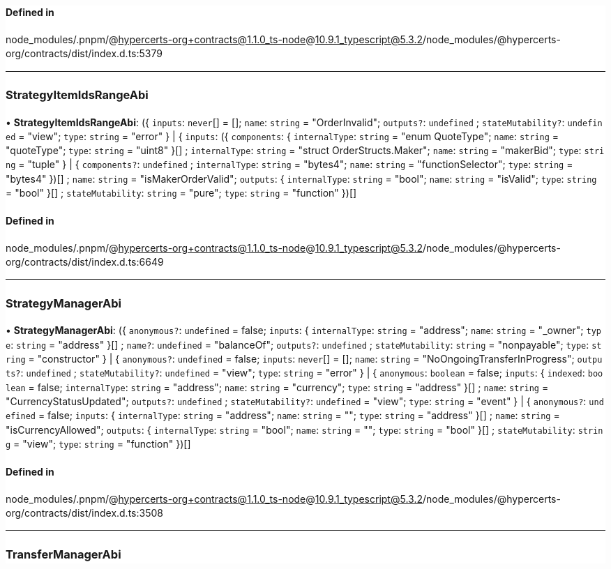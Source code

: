 #### Defined in

node_modules/.pnpm/@hypercerts-org+contracts@1.1.0_ts-node@10.9.1_typescript@5.3.2/node_modules/@hypercerts-org/contracts/dist/index.d.ts:5379

---

### StrategyItemIdsRangeAbi

• **StrategyItemIdsRangeAbi**: (\{ `inputs`: `never`[] = []; `name`: `string` = "OrderInvalid"; `outputs?`: `undefined` ; `stateMutability?`: `undefined` = "view"; `type`: `string` = "error" } \| \{ `inputs`: (\{ `components`: \{ `internalType`: `string` = "enum QuoteType"; `name`: `string` = "quoteType"; `type`: `string` = "uint8" }[] ; `internalType`: `string` = "struct OrderStructs.Maker"; `name`: `string` = "makerBid"; `type`: `string` = "tuple" } \| \{ `components?`: `undefined` ; `internalType`: `string` = "bytes4"; `name`: `string` = "functionSelector"; `type`: `string` = "bytes4" })[] ; `name`: `string` = "isMakerOrderValid"; `outputs`: \{ `internalType`: `string` = "bool"; `name`: `string` = "isValid"; `type`: `string` = "bool" }[] ; `stateMutability`: `string` = "pure"; `type`: `string` = "function" })[]

#### Defined in

node_modules/.pnpm/@hypercerts-org+contracts@1.1.0_ts-node@10.9.1_typescript@5.3.2/node_modules/@hypercerts-org/contracts/dist/index.d.ts:6649

---

### StrategyManagerAbi

• **StrategyManagerAbi**: (\{ `anonymous?`: `undefined` = false; `inputs`: \{ `internalType`: `string` = "address"; `name`: `string` = "\_owner"; `type`: `string` = "address" }[] ; `name?`: `undefined` = "balanceOf"; `outputs?`: `undefined` ; `stateMutability`: `string` = "nonpayable"; `type`: `string` = "constructor" } \| \{ `anonymous?`: `undefined` = false; `inputs`: `never`[] = []; `name`: `string` = "NoOngoingTransferInProgress"; `outputs?`: `undefined` ; `stateMutability?`: `undefined` = "view"; `type`: `string` = "error" } \| \{ `anonymous`: `boolean` = false; `inputs`: \{ `indexed`: `boolean` = false; `internalType`: `string` = "address"; `name`: `string` = "currency"; `type`: `string` = "address" }[] ; `name`: `string` = "CurrencyStatusUpdated"; `outputs?`: `undefined` ; `stateMutability?`: `undefined` = "view"; `type`: `string` = "event" } \| \{ `anonymous?`: `undefined` = false; `inputs`: \{ `internalType`: `string` = "address"; `name`: `string` = ""; `type`: `string` = "address" }[] ; `name`: `string` = "isCurrencyAllowed"; `outputs`: \{ `internalType`: `string` = "bool"; `name`: `string` = ""; `type`: `string` = "bool" }[] ; `stateMutability`: `string` = "view"; `type`: `string` = "function" })[]

#### Defined in

node_modules/.pnpm/@hypercerts-org+contracts@1.1.0_ts-node@10.9.1_typescript@5.3.2/node_modules/@hypercerts-org/contracts/dist/index.d.ts:3508

---

### TransferManagerAbi
